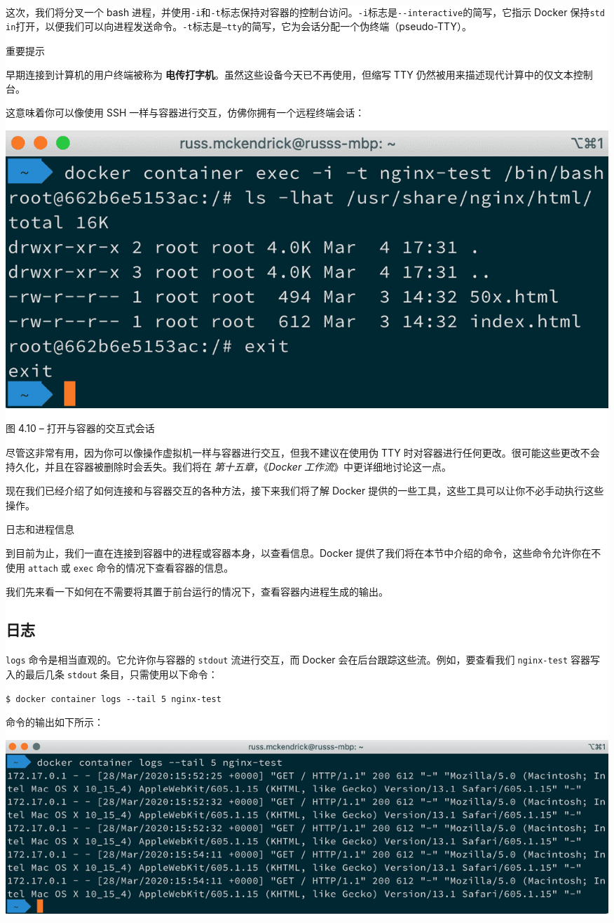 这次，我们将分叉一个 bash 进程，并使用`-i`和`-t`标志保持对容器的控制台访问。`-i`标志是`--interactive`的简写，它指示 Docker 保持`stdin`打开，以便我们可以向进程发送命令。`-t`标志是`–tty`的简写，它为会话分配一个伪终端（pseudo-TTY）。

重要提示

早期连接到计算机的用户终端被称为 **电传打字机**。虽然这些设备今天已不再使用，但缩写 TTY 仍然被用来描述现代计算中的仅文本控制台。

这意味着你可以像使用 SSH 一样与容器进行交互，仿佛你拥有一个远程终端会话：

![图 4.10 – 打开与容器的交互式会话](img/Figure_4.10_B15659.jpg)

图 4.10 – 打开与容器的交互式会话

尽管这非常有用，因为你可以像操作虚拟机一样与容器进行交互，但我不建议在使用伪 TTY 时对容器进行任何更改。很可能这些更改不会持久化，并且在容器被删除时会丢失。我们将在 *第十五章*，《*Docker 工作流*》中更详细地讨论这一点。

现在我们已经介绍了如何连接和与容器交互的各种方法，接下来我们将了解 Docker 提供的一些工具，这些工具可以让你不必手动执行这些操作。

日志和进程信息

到目前为止，我们一直在连接到容器中的进程或容器本身，以查看信息。Docker 提供了我们将在本节中介绍的命令，这些命令允许你在不使用 `attach` 或 `exec` 命令的情况下查看容器的信息。

我们先来看一下如何在不需要将其置于前台运行的情况下，查看容器内进程生成的输出。

## 日志

`logs` 命令是相当直观的。它允许你与容器的 `stdout` 流进行交互，而 Docker 会在后台跟踪这些流。例如，要查看我们 `nginx-test` 容器写入的最后几条 `stdout` 条目，只需使用以下命令：

```
$ docker container logs --tail 5 nginx-test
```

命令的输出如下所示：

![图 4.11 – 跟踪日志](img/Figure_4.11_B15659.jpg)
